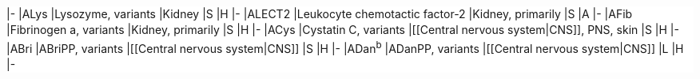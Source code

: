 |-
|ALys
|Lysozyme, variants
|Kidney
|S
|H
|-
|ALECT2
|Leukocyte chemotactic factor-2
|Kidney, primarily
|S
|A
|-
|AFib
|Fibrinogen a, variants
|Kidney, primarily
|S
|H
|-
|ACys
|Cystatin C, variants
|[[Central nervous system|CNS]], PNS, skin
|S
|H
|-
|ABri
|ABriPP, variants
|[[Central nervous system|CNS]]
|S
|H
|-
|ADan<sup>b</sup>
|ADanPP, variants
|[[Central nervous system|CNS]]
|L
|H
|-